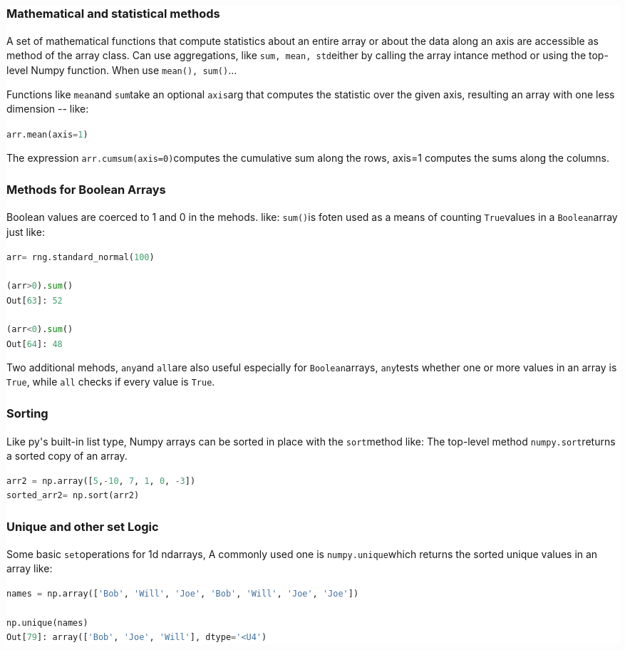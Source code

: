 ### Mathematical and statistical methods

A set of mathematical functions that compute statistics about an entire array or about the data along an axis are accessible as method of the array class. Can use aggregations, like `sum, mean, std`either by calling the array intance method or using the top-level Numpy function. When use `mean(), sum()`...

Functions like `mean`and `sum`take an optional `axis`arg that computes the statistic over the given axis, resulting an array with one less dimension -- like:

```py
arr.mean(axis=1)
```

The expression `arr.cumsum(axis=0)`computes the cumulative sum along the rows, axis=1 computes the sums along the columns.

### Methods for Boolean Arrays

Boolean values are coerced to 1 and 0 in the mehods. like: `sum()`is foten used as a means of counting `True`values in a `Boolean`array just like:

```py
arr= rng.standard_normal(100)

(arr>0).sum()
Out[63]: 52

(arr<0).sum()
Out[64]: 48
```

Two additional mehods, `any`and `all`are also useful especially for `Boolean`arrays, `any`tests whether one or more values in an array is `True`, while `all` checks if every value is `True`.

### Sorting

Like py's built-in list type, Numpy arrays can be sorted in place with the `sort`method like: The top-level method `numpy.sort`returns a sorted copy of an array.

```py
arr2 = np.array([5,-10, 7, 1, 0, -3])
sorted_arr2= np.sort(arr2)
```

### Unique and other set Logic

Some basic `set`operations for 1d ndarrays, A commonly used one is `numpy.unique`which returns the sorted unique values in an array like:

```py
names = np.array(['Bob', 'Will', 'Joe', 'Bob', 'Will', 'Joe', 'Joe'])

np.unique(names)
Out[79]: array(['Bob', 'Joe', 'Will'], dtype='<U4')
```

